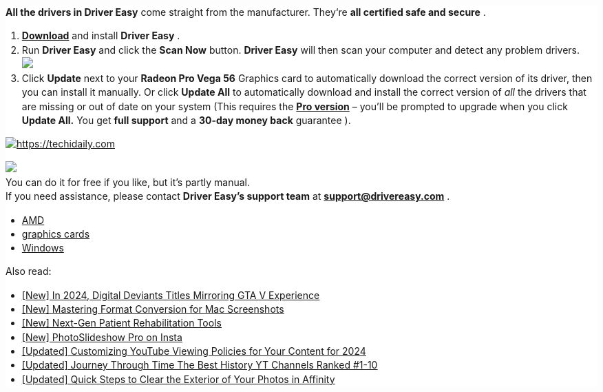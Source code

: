 **All the drivers in Driver Easy** come straight from the manufacturer. They‘re **all certified safe and secure** .

1. **[Download](https://tools.techidaily.com/drivereasy/download/)** and install **Driver Easy** .
2. Run **Driver Easy**  and click the **Scan Now**  button. **Driver Easy**  will then scan your computer and detect any problem drivers.  
![](https://images.drivereasy.com/wp-content/uploads/2018/12/snap000123.png)
3. Click **Update**  next to your **Radeon Pro Vega 56** Graphics card to automatically download the correct version of its driver, then you can install it manually. Or click **Update All**  to automatically download and install the correct version of _all_ the drivers that are missing or out of date on your system (This requires the **[Pro version](https://tools.techidaily.com/drivereasy/download/)**  – you’ll be prompted to upgrade when you click **Update All.**  You get **full support** and a **30-day money back** guarantee  ).  

<a href="https://appsumo.8odi.net/c/5597632/2123728/7443" target="_top" id="2123728">
  <img src="//a.impactradius-go.com/display-ad/7443-2123728" border="0" alt="https://techidaily.com" width="728" height="90"/>
</a>
<img height="0" width="0" src="https://appsumo.8odi.net/i/5597632/2123728/7443" style="position:absolute;visibility:hidden;" border="0" />

![](https://images.drivereasy.com/wp-content/uploads/2018/12/snap000122.png)  
 You can do it for free if you like, but it’s partly manual.  
 If you need assistance, please contact **Driver Easy’s support team** at **[support@drivereasy.com](https://tools.techidaily.com/drivereasy/download/)**  .

* [AMD](https://tools.techidaily.com/drivereasy/download/)
* [graphics cards](https://tools.techidaily.com/drivereasy/download/)
* [Windows](https://tools.techidaily.com/drivereasy/download/)

<ins class="adsbygoogle"
     style="display:block"
     data-ad-format="autorelaxed"
     data-ad-client="ca-pub-7571918770474297"
     data-ad-slot="1223367746"></ins>



<ins class="adsbygoogle"
     style="display:block"
     data-ad-client="ca-pub-7571918770474297"
     data-ad-slot="8358498916"
     data-ad-format="auto"
     data-full-width-responsive="true"></ins>

<span class="atpl-alsoreadstyle">Also read:</span>
<div><ul>
<li><a href="https://visual-screen-recording.techidaily.com/new-in-2024-digital-deviants-titles-mirroring-gta-v-experience/"><u>[New] In 2024, Digital Deviants  Titles Mirroring GTA V Experience</u></a></li>
<li><a href="https://remote-screen-capture.techidaily.com/new-mastering-format-conversion-for-mac-screenshots/"><u>[New] Mastering Format Conversion for Mac Screenshots</u></a></li>
<li><a href="https://fox-direct.techidaily.com/new-next-gen-patient-rehabilitation-tools/"><u>[New] Next-Gen Patient Rehabilitation Tools</u></a></li>
<li><a href="https://instagram-video-recordings.techidaily.com/new-photoslideshow-pro-on-insta/"><u>[New] PhotoSlideshow Pro on Insta</u></a></li>
<li><a href="https://facebook-record-videos.techidaily.com/updated-customizing-youtube-viewing-policies-for-your-content-for-2024/"><u>[Updated] Customizing YouTube Viewing Policies for Your Content for 2024</u></a></li>
<li><a href="https://facebook-record-videos.techidaily.com/updated-journey-through-time-the-best-history-yt-channels-ranked-1-10/"><u>[Updated] Journey Through Time  The Best History YT Channels Ranked #1-10</u></a></li>
<li><a href="https://extra-approaches.techidaily.com/updated-quick-steps-to-clear-the-exterior-of-your-photos-in-affinity/"><u>[Updated] Quick Steps to Clear the Exterior of Your Photos in Affinity</u></a></li>